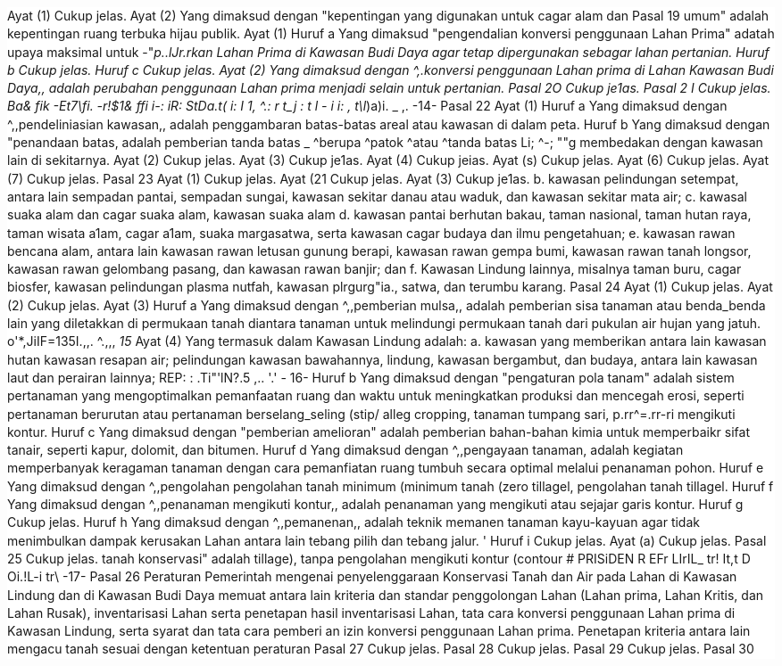 Ayat (1) Cukup jelas. Ayat (2) Yang dimaksud dengan "kepentingan yang digunakan untuk cagar alam dan
Pasal 19
umum" adalah kepentingan ruang terbuka hijau publik. Ayat (1) Huruf a Yang dimaksud "pengendalian konversi penggunaan Lahan Prima" adatah upaya maksimal untuk -"_p..lJr.rkan Lahan Prima di Kawasan Budi Daya agar tetap dipergunakan sebagar lahan pertanian. Huruf b Cukup jelas. Huruf c Cukup jelas. Ayat (2) Yang dimaksud dengan ^,.konversi penggunaan Lahan prima di Lahan Kawasan Budi Daya,, adalah perubahan penggunaan Lahan prima menjadi selain untuk pertanian.
Pasal 2O
Cukup je1as. Pasal 2 I Cukup jelas. Ba& fik -Et7\fi. -r!$1& ffi i-: iR: StDa.t( i: I 1, ^.: r t_j : t l - i i: , t\l_)a)i. _ ,. -14-
Pasal 22
Ayat (1) Huruf a Yang dimaksud dengan ^,,pendeliniasian kawasan,, adalah penggambaran batas-batas areal atau kawasan di dalam peta. Huruf b Yang dimaksud dengan "penandaan batas, adalah pemberian tanda batas _ ^berupa ^patok ^atau ^tanda batas Li; ^-; ""g membedakan dengan kawasan lain di sekitarnya. Ayat (2) Cukup jelas. Ayat (3) Cukup je1as. Ayat (4) Cukup jeias. Ayat (s) Cukup jelas. Ayat (6) Cukup jelas. Ayat (7) Cukup jelas.
Pasal 23
Ayat (1) Cukup jelas. Ayat (21 Cukup jelas. Ayat (3) Cukup je1as.
b. kawasan pelindungan setempat, antara lain sempadan pantai, sempadan sungai, kawasan sekitar danau atau waduk, dan kawasan sekitar mata air;
c. kawasal suaka alam dan cagar suaka alam, kawasan suaka alam d. kawasan pantai berhutan bakau, taman nasional, taman hutan raya, taman wisata a1am, cagar a1am, suaka margasatwa, serta kawasan cagar budaya dan ilmu pengetahuan;
e. kawasan rawan bencana alam, antara lain kawasan rawan letusan gunung berapi, kawasan rawan gempa bumi, kawasan rawan tanah longsor, kawasan rawan gelombang pasang, dan kawasan rawan banjir; dan
f. Kawasan Lindung lainnya, misalnya taman buru, cagar biosfer, kawasan pelindungan plasma nutfah, kawasan plrgurg"ia., satwa, dan terumbu karang.
Pasal 24
Ayat (1) Cukup jelas. Ayat (2) Cukup jelas. Ayat (3) Huruf a Yang dimaksud dengan ^,,pemberian mulsa,, adalah pemberian sisa tanaman atau benda_benda lain yang diletakkan di permukaan tanah diantara tanaman untuk melindungi permukaan tanah dari pukulan air hujan yang jatuh. o'*,JiIF=135I.,,. ^.,,, _15_ Ayat (4) Yang termasuk dalam Kawasan Lindung adalah:
a. kawasan yang memberikan antara lain kawasan hutan kawasan resapan air; pelindungan kawasan bawahannya, lindung, kawasan bergambut, dan budaya, antara lain kawasan laut dan perairan lainnya; REP: : .Ti"'lN?.5 ,.. '.' - 16- Huruf b Yang dimaksud dengan "pengaturan pola tanam" adalah sistem pertanaman yang mengoptimalkan pemanfaatan ruang dan waktu untuk meningkatkan produksi dan mencegah erosi, seperti pertanaman berurutan atau pertanaman berselang_seling (stip/ alleg cropping\, tanaman tumpang sari, p.rr^=.rr-ri mengikuti kontur. Huruf c Yang dimaksud dengan "pemberian amelioran" adalah pemberian bahan-bahan kimia untuk memperbaikr sifat tanair, seperti kapur, dolomit, dan bitumen. Huruf d Yang dimaksud dengan ^,,pengayaan tanaman, adalah kegiatan memperbanyak keragaman tanaman dengan cara pemanfiatan ruang tumbuh secara optimal melalui penanaman pohon. Huruf e Yang dimaksud dengan ^,,pengolahan pengolahan tanah minimum (minimum tanah (zero tillagel, pengolahan tanah tillagel. Huruf f Yang dimaksud dengan ^,,penanaman mengikuti kontur,, adalah penanaman yang mengikuti atau sejajar garis kontur. Huruf g Cukup jelas. Huruf h Yang dimaksud dengan ^,,pemanenan,, adalah teknik memanen tanaman kayu-kayuan agar tidak menimbulkan dampak kerusakan Lahan antara lain tebang pilih dan tebang jalur. ' Huruf i Cukup jelas. Ayat (a) Cukup jelas.
Pasal 25
Cukup jelas. tanah konservasi" adalah tillage), tanpa pengolahan mengikuti kontur (contour # PRISiDEN R EFr LIrIL_ tr! It,t D Oi.!L-i tr\ -17-
Pasal 26
Peraturan Pemerintah mengenai penyelenggaraan Konservasi Tanah dan Air pada Lahan di Kawasan Lindung dan di Kawasan Budi Daya memuat antara lain kriteria dan standar penggolongan Lahan (Lahan prima, Lahan Kritis, dan Lahan Rusak), inventarisasi Lahan serta penetapan hasil inventarisasi Lahan, tata cara konversi penggunaan Lahan prima di Kawasan Lindung, serta syarat dan tata cara pemberi an izin konversi penggunaan Lahan prima. Penetapan kriteria antara lain mengacu tanah sesuai dengan ketentuan peraturan
Pasal 27
Cukup jelas.
Pasal 28
Cukup jelas.
Pasal 29
Cukup jelas.
Pasal 30